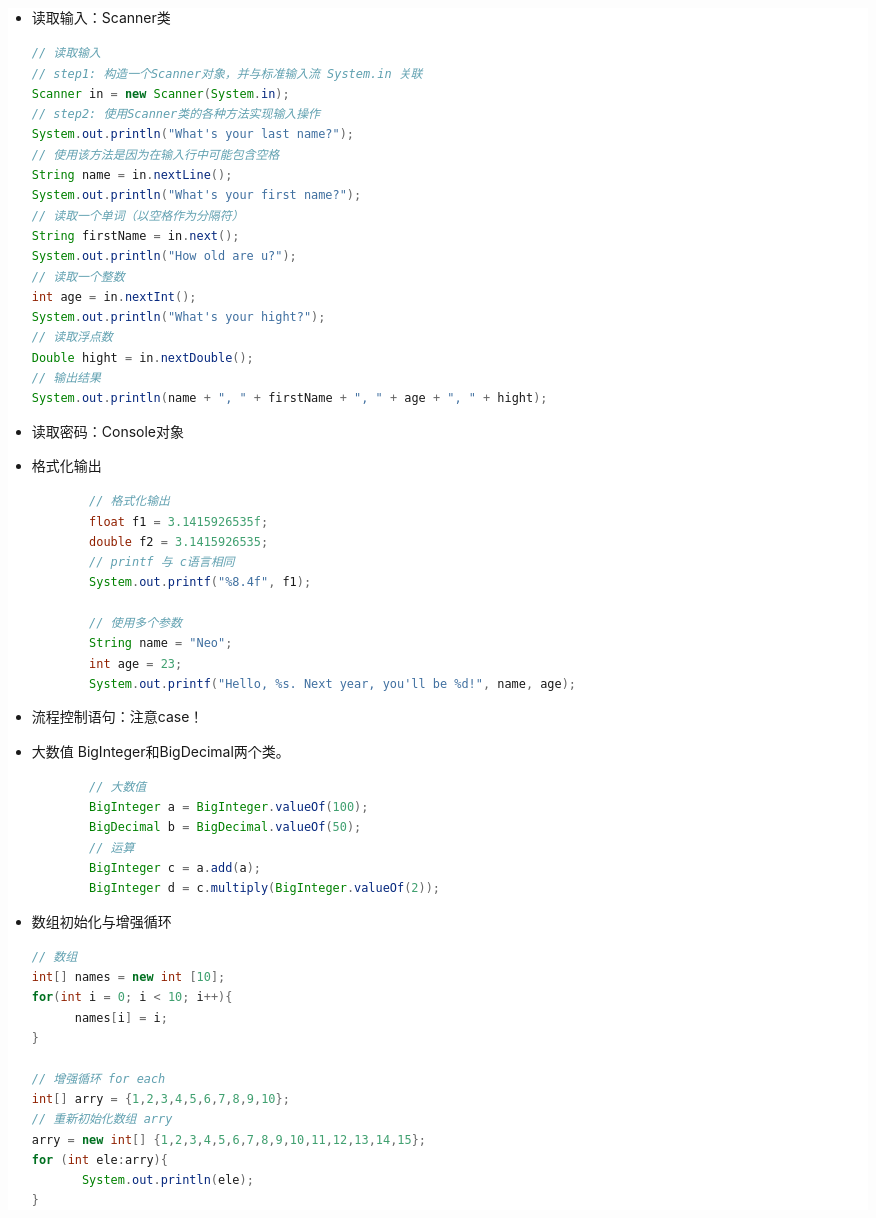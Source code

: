 - 读取输入：Scanner类

  ```java
  // 读取输入
  // step1: 构造一个Scanner对象，并与标准输入流 System.in 关联
  Scanner in = new Scanner(System.in);
  // step2: 使用Scanner类的各种方法实现输入操作
  System.out.println("What's your last name?");
  // 使用该方法是因为在输入行中可能包含空格
  String name = in.nextLine();
  System.out.println("What's your first name?");
  // 读取一个单词（以空格作为分隔符）
  String firstName = in.next();
  System.out.println("How old are u?");
  // 读取一个整数
  int age = in.nextInt();
  System.out.println("What's your hight?");
  // 读取浮点数
  Double hight = in.nextDouble();
  // 输出结果
  System.out.println(name + ", " + firstName + ", " + age + ", " + hight);
  ```

- 读取密码：Console对象

- 格式化输出

  ```java
          // 格式化输出
          float f1 = 3.1415926535f;
          double f2 = 3.1415926535;
          // printf 与 c语言相同
          System.out.printf("%8.4f", f1);
  
          // 使用多个参数
          String name = "Neo";
          int age = 23;
          System.out.printf("Hello, %s. Next year, you'll be %d!", name, age);
  ```

- 流程控制语句：注意case！

- 大数值 BigInteger和BigDecimal两个类。

  ```java
          // 大数值
          BigInteger a = BigInteger.valueOf(100);
          BigDecimal b = BigDecimal.valueOf(50);
          // 运算
          BigInteger c = a.add(a);
          BigInteger d = c.multiply(BigInteger.valueOf(2));
  ```

- 数组初始化与增强循环

  ```java
  // 数组
  int[] names = new int [10];
  for(int i = 0; i < 10; i++){
        names[i] = i;
  }
  
  // 增强循环 for each
  int[] arry = {1,2,3,4,5,6,7,8,9,10};
  // 重新初始化数组 arry
  arry = new int[] {1,2,3,4,5,6,7,8,9,10,11,12,13,14,15};
  for (int ele:arry){
         System.out.println(ele);
  }
  ```